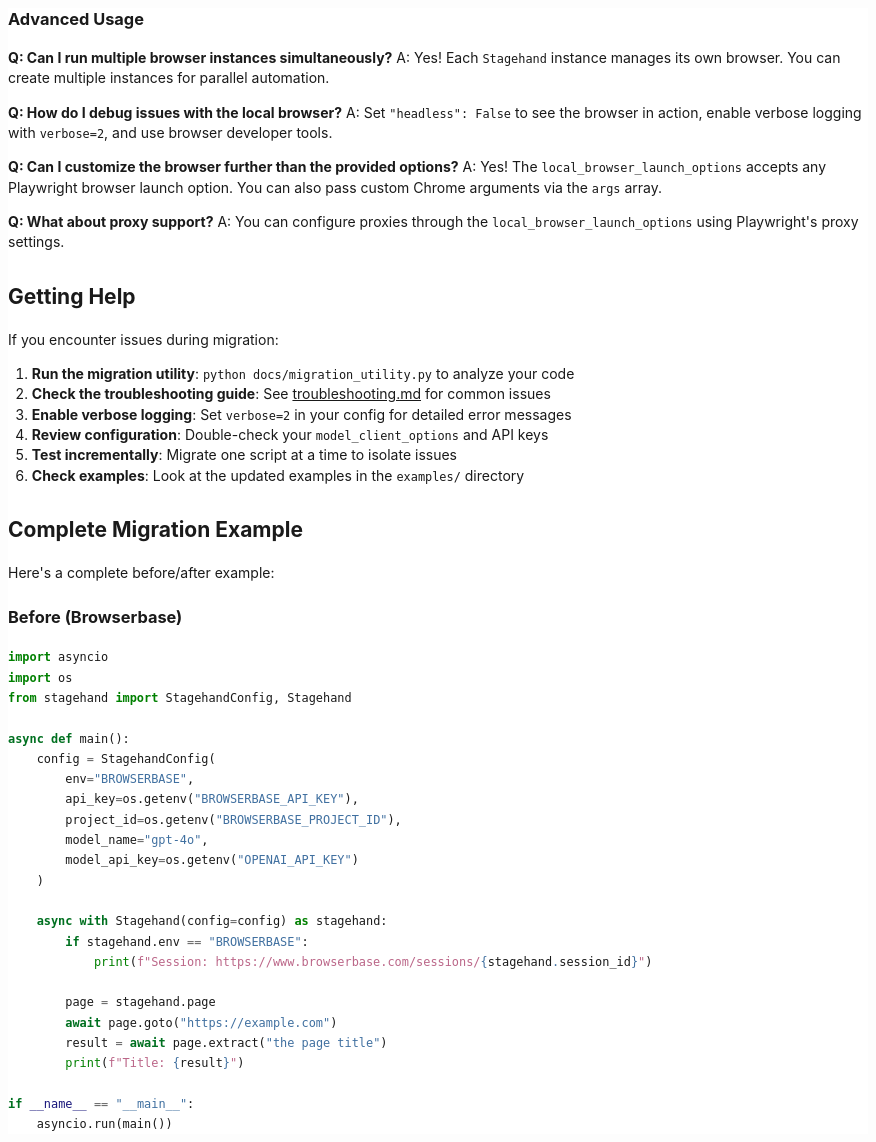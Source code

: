 ### Advanced Usage

**Q: Can I run multiple browser instances simultaneously?**
A: Yes! Each `Stagehand` instance manages its own browser. You can create multiple instances for parallel automation.

**Q: How do I debug issues with the local browser?**
A: Set `"headless": False` to see the browser in action, enable verbose logging with `verbose=2`, and use browser developer tools.

**Q: Can I customize the browser further than the provided options?**
A: Yes! The `local_browser_launch_options` accepts any Playwright browser launch option. You can also pass custom Chrome arguments via the `args` array.

**Q: What about proxy support?**
A: You can configure proxies through the `local_browser_launch_options` using Playwright's proxy settings.

## Getting Help

If you encounter issues during migration:

1. **Run the migration utility**: `python docs/migration_utility.py` to analyze your code
2. **Check the troubleshooting guide**: See [troubleshooting.md](troubleshooting.md) for common issues
3. **Enable verbose logging**: Set `verbose=2` in your config for detailed error messages
4. **Review configuration**: Double-check your `model_client_options` and API keys
5. **Test incrementally**: Migrate one script at a time to isolate issues
6. **Check examples**: Look at the updated examples in the `examples/` directory

## Complete Migration Example

Here's a complete before/after example:

### Before (Browserbase)
```python
import asyncio
import os
from stagehand import StagehandConfig, Stagehand

async def main():
    config = StagehandConfig(
        env="BROWSERBASE",
        api_key=os.getenv("BROWSERBASE_API_KEY"),
        project_id=os.getenv("BROWSERBASE_PROJECT_ID"),
        model_name="gpt-4o",
        model_api_key=os.getenv("OPENAI_API_KEY")
    )
    
    async with Stagehand(config=config) as stagehand:
        if stagehand.env == "BROWSERBASE":
            print(f"Session: https://www.browserbase.com/sessions/{stagehand.session_id}")
        
        page = stagehand.page
        await page.goto("https://example.com")
        result = await page.extract("the page title")
        print(f"Title: {result}")

if __name__ == "__main__":
    asyncio.run(main())
```
